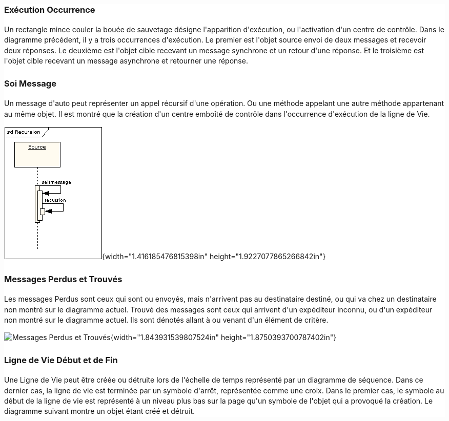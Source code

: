 ### Exécution Occurrence

Un rectangle mince couler la bouée de sauvetage désigne l'apparition
d'exécution, ou l'activation d'un centre de contrôle. Dans le diagramme
précédent, il y a trois occurrences d'exécution. Le premier est l'objet
source envoi de deux messages et recevoir deux réponses. Le deuxième est
l'objet cible recevant un message synchrone et un retour d'une réponse.
Et le troisième est l'objet cible recevant un message asynchrone et
retourner une réponse.

### Soi Message

Un message d'auto peut représenter un appel récursif d'une opération. Ou
une méthode appelant une autre méthode appartenant au même objet. Il est
montré que la création d'un centre emboîté de contrôle dans l'occurrence
d'exécution de la ligne de Vie.

![Soi Message](./media/media/image91.gif){width="1.416185476815398in"
height="1.9227077865266842in"}

### Messages Perdus et Trouvés

Les messages Perdus sont ceux qui sont ou envoyés, mais n'arrivent pas
au destinataire destiné, ou qui va chez un destinataire non montré sur
le diagramme actuel. Trouvé des messages sont ceux qui arrivent d'un
expéditeur inconnu, ou d'un expéditeur non montré sur le diagramme
actuel. Ils sont dénotés allant à ou venant d'un élément de critère.

![Messages Perdus et
Trouvés](./media/media/image92.gif){width="1.843931539807524in"
height="1.8750393700787402in"}

### Ligne de Vie Début et de Fin

Une Ligne de Vie peut être créée ou détruite lors de l'échelle de temps
représenté par un diagramme de séquence. Dans ce dernier cas, la ligne
de vie est terminée par un symbole d'arrêt, représentée comme une croix.
Dans le premier cas, le symbole au début de la ligne de vie est
représenté à un niveau plus bas sur la page qu'un symbole de l'objet qui
a provoqué la création. Le diagramme suivant montre un objet étant créé
et détruit.
